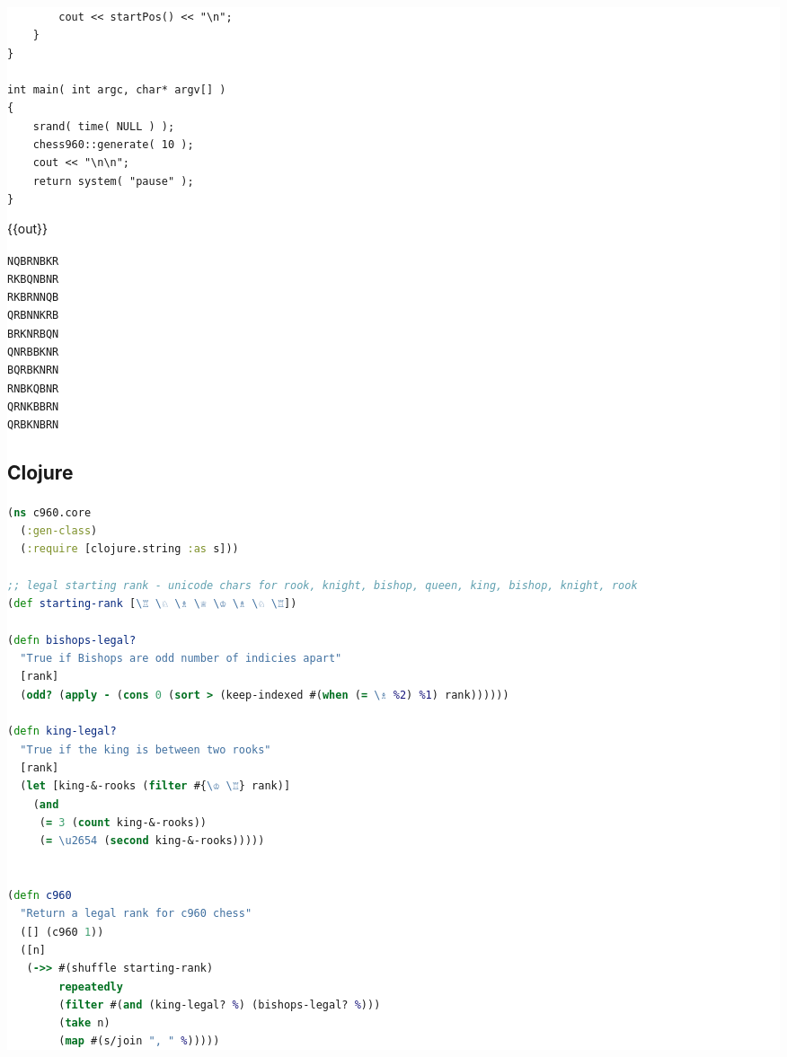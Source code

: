 ```cpp>#include <iostream
	    cout << startPos() << "\n";
    }
}

int main( int argc, char* argv[] )
{
    srand( time( NULL ) );
    chess960::generate( 10 );
    cout << "\n\n";
    return system( "pause" );
}

```

{{out}}

```txt
NQBRNBKR
RKBQNBNR
RKBRNNQB
QRBNNKRB
BRKNRBQN
QNRBBKNR
BQRBKNRN
RNBKQBNR
QRNKBBRN
QRBKNBRN
```



## Clojure


```clojure
(ns c960.core
  (:gen-class)
  (:require [clojure.string :as s]))

;; legal starting rank - unicode chars for rook, knight, bishop, queen, king, bishop, knight, rook
(def starting-rank [\♖ \♘ \♗ \♕ \♔ \♗ \♘ \♖])

(defn bishops-legal?
  "True if Bishops are odd number of indicies apart"
  [rank]
  (odd? (apply - (cons 0 (sort > (keep-indexed #(when (= \♗ %2) %1) rank))))))

(defn king-legal?
  "True if the king is between two rooks"
  [rank]
  (let [king-&-rooks (filter #{\♔ \♖} rank)]
    (and
     (= 3 (count king-&-rooks))
     (= \u2654 (second king-&-rooks)))))


(defn c960
  "Return a legal rank for c960 chess"
  ([] (c960 1))
  ([n]
   (->> #(shuffle starting-rank)
        repeatedly
        (filter #(and (king-legal? %) (bishops-legal? %)))
        (take n)
        (map #(s/join ", " %)))))

```